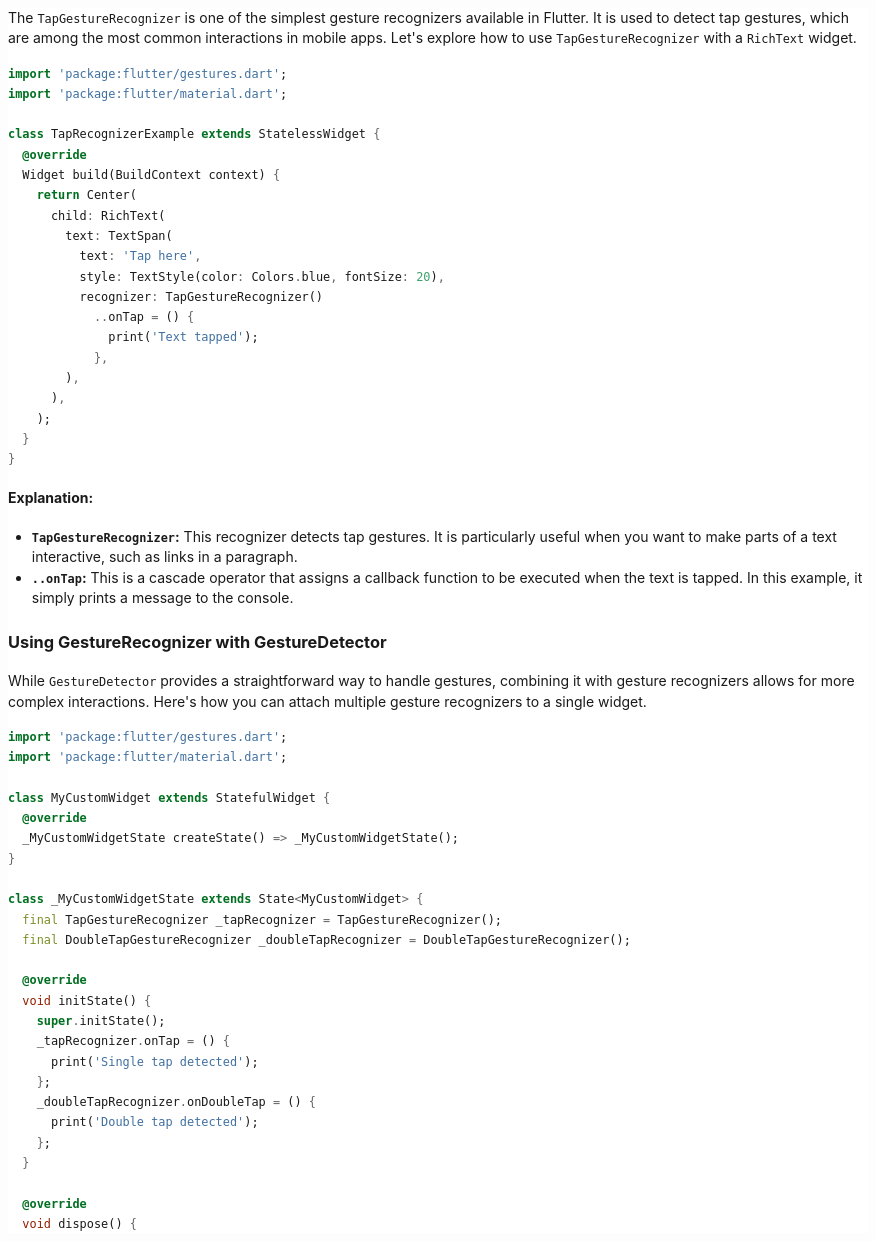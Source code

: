 The `TapGestureRecognizer` is one of the simplest gesture recognizers available in Flutter. It is used to detect tap gestures, which are among the most common interactions in mobile apps. Let's explore how to use `TapGestureRecognizer` with a `RichText` widget.

```dart
import 'package:flutter/gestures.dart';
import 'package:flutter/material.dart';

class TapRecognizerExample extends StatelessWidget {
  @override
  Widget build(BuildContext context) {
    return Center(
      child: RichText(
        text: TextSpan(
          text: 'Tap here',
          style: TextStyle(color: Colors.blue, fontSize: 20),
          recognizer: TapGestureRecognizer()
            ..onTap = () {
              print('Text tapped');
            },
        ),
      ),
    );
  }
}
```

#### Explanation:

- **`TapGestureRecognizer`:** This recognizer detects tap gestures. It is particularly useful when you want to make parts of a text interactive, such as links in a paragraph.
- **`..onTap`:** This is a cascade operator that assigns a callback function to be executed when the text is tapped. In this example, it simply prints a message to the console.

### Using GestureRecognizer with GestureDetector

While `GestureDetector` provides a straightforward way to handle gestures, combining it with gesture recognizers allows for more complex interactions. Here's how you can attach multiple gesture recognizers to a single widget.

```dart
import 'package:flutter/gestures.dart';
import 'package:flutter/material.dart';

class MyCustomWidget extends StatefulWidget {
  @override
  _MyCustomWidgetState createState() => _MyCustomWidgetState();
}

class _MyCustomWidgetState extends State<MyCustomWidget> {
  final TapGestureRecognizer _tapRecognizer = TapGestureRecognizer();
  final DoubleTapGestureRecognizer _doubleTapRecognizer = DoubleTapGestureRecognizer();

  @override
  void initState() {
    super.initState();
    _tapRecognizer.onTap = () {
      print('Single tap detected');
    };
    _doubleTapRecognizer.onDoubleTap = () {
      print('Double tap detected');
    };
  }

  @override
  void dispose() {
```